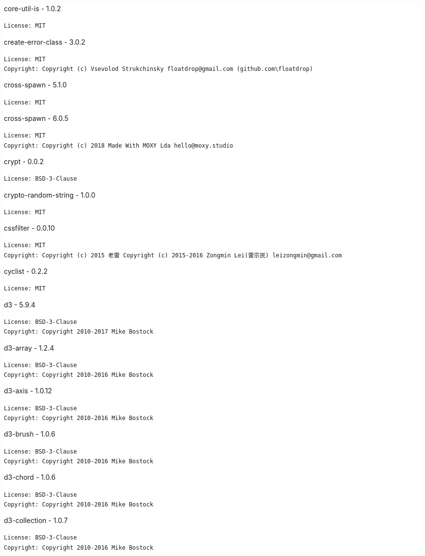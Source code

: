 core-util-is - 1.0.2

    License: MIT

create-error-class - 3.0.2

    License: MIT
    Copyright: Copyright (c) Vsevolod Strukchinsky floatdrop@gmail.com (github.com\floatdrop)

cross-spawn - 5.1.0

    License: MIT

cross-spawn - 6.0.5

    License: MIT
    Copyright: Copyright (c) 2018 Made With MOXY Lda hello@moxy.studio

crypt - 0.0.2

    License: BSD-3-Clause

crypto-random-string - 1.0.0

    License: MIT

cssfilter - 0.0.10

    License: MIT
    Copyright: Copyright (c) 2015 老雷 Copyright (c) 2015-2016 Zongmin Lei(雷宗民) leizongmin@gmail.com

cyclist - 0.2.2

    License: MIT

d3 - 5.9.4

    License: BSD-3-Clause
    Copyright: Copyright 2010-2017 Mike Bostock

d3-array - 1.2.4

    License: BSD-3-Clause
    Copyright: Copyright 2010-2016 Mike Bostock

d3-axis - 1.0.12

    License: BSD-3-Clause
    Copyright: Copyright 2010-2016 Mike Bostock

d3-brush - 1.0.6

    License: BSD-3-Clause
    Copyright: Copyright 2010-2016 Mike Bostock

d3-chord - 1.0.6

    License: BSD-3-Clause
    Copyright: Copyright 2010-2016 Mike Bostock

d3-collection - 1.0.7

    License: BSD-3-Clause
    Copyright: Copyright 2010-2016 Mike Bostock
